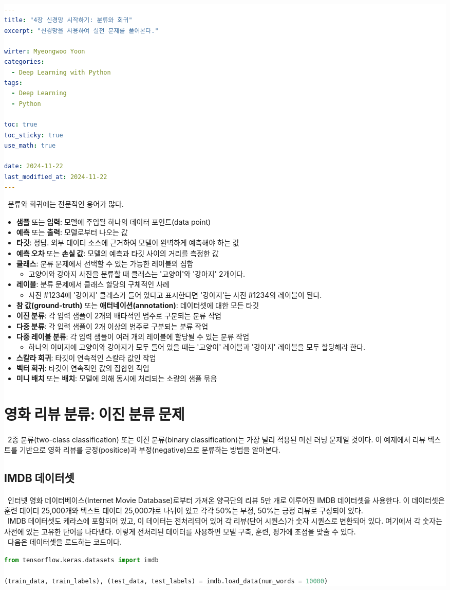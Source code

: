 ```yaml
---
title: "4장 신경망 시작하기: 분류와 회귀"
excerpt: "신경망을 사용하여 실전 문제를 풀어본다."

wirter: Myeongwoo Yoon
categories:
  - Deep Learning with Python
tags:
  - Deep Learning
  - Python

toc: true
toc_sticky: true
use_math: true
 
date: 2024-11-22
last_modified_at: 2024-11-22
---
```


&ensp;분류와 회귀에는 전문적인 용어가 많다.
* **샘플** 또는 **입력**: 모델에 주입될 하나의 데이터 포인트(data point)
* **예측** 또는 **출력**: 모델로부터 나오는 값
* **타깃**: 정답. 외부 데이터 소스에 근거하여 모델이 완벽하게 예측해야 하는 값
* **예측 오차** 또는 **손실 값**: 모델의 예측과 타깃 사이의 거리를 측정한 값
* **클래스**: 분류 문제에서 선택할 수 있는 가능한 레이블의 집합
  - 고양이와 강아지 사진을 분류할 때 클래스는 '고양이'와 '강아지' 2개이다.
* **레이블**: 분류 문제에서 클래스 할당의 구체적인 사례
  - 사진 #1234에 '강아지' 클래스가 들어 있다고 표시한다면 '강아지'는 사진 #1234의 레이블이 된다.
* **참 값(ground-truth)** 또는 **애터네이션(annotation)**: 데이터셋에 대한 모든 타깃
* **이진 분류**: 각 입력 샘플이 2개의 배타적인 범주로 구분되는 분류 작업
* **다중 분류**: 각 입력 샘플이 2개 이상의 범주로 구분되는 분류 작업
* **다중 레이블 분류**: 각 입력 샘플이 여러 개의 레이블에 할당될 수 있는 분류 작업
  - 하나의 이미지에 고양이와 강아지가 모두 들어 있을 때는 '고양이' 레이블과 '강아지' 레이블을 모두 할당해랴 한다.
* **스칼라 회귀**: 타깃이 연속적인 스칼라 값인 작업
* **벡터 회귀**: 타깃이 연속적인 값의 집합인 작업
* **미니 배치** 또는 **배치**: 모델에 의해 동시에 처리되는 소량의 샘플 묶음

영화 리뷰 분류: 이진 분류 문제
======

&ensp;2종 분류(two-class classification) 또는 이진 분류(binary classification)는 가장 널리 적용된 머신 러닝 문제일 것이다. 이 예제에서 리뷰 텍스트를 기반으로 영화 리뷰를 긍정(positice)과 부정(negative)으로 분류하는 방법을 알아본다.

IMDB 데이터셋
------

&ensp;인터넷 영화 데이터베이스(Internet Movie Database)로부터 가져온 양극단의 리뷰 5만 개로 이루어진 IMDB 데이터셋을 사용한다. 이 데이터셋은 훈련 데이터 25,000개와 텍스트 데이터 25,000갸로 나뉘어 있고 각각 50%는 부정, 50%는 긍정 리뷰로 구성되어 있다.<br/>
&ensp;IMDB 데이터셋도 케라스에 포함되어 있고, 이 데이터는 전처리되어 있어 각 리뷰(단어 시퀀스)가 숫자 시퀀스로 변환되어 있다. 여기에서 각 숫자는 사전에 있는 고유한 단어를 나타낸다. 이렇게 전처리된 데이터를 사용하면 모델 구축, 훈련, 평가에 초점을 맞출 수 있다.<br/>
&ensp;다음은 데이터셋을 로드하는 코드이다.
```python
from tensorflow.keras.datasets import imdb

(train_data, train_labels), (test_data, test_labels) = imdb.load_data(num_words = 10000)
```
